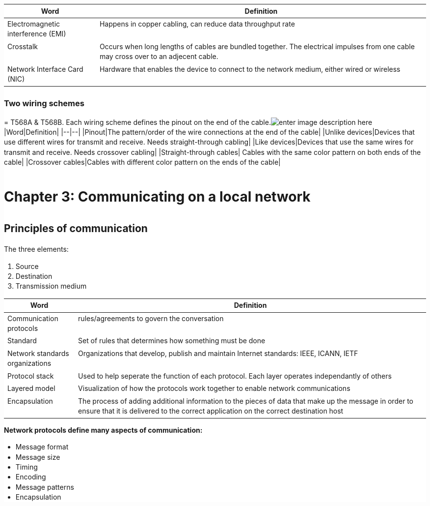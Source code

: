 |Word|Definition|
|--|--|
|Electromagnetic interference (EMI)| Happens in copper cabling, can reduce data throughput rate|
|Crosstalk|Occurs when long lengths of cables are bundled together. The electrical impulses from one cable may cross over to an adjecent cable.|
|Network Interface Card (NIC)|Hardware that enables the device to connect to the network medium, either wired or wireless|

### Two wiring schemes
= T568A & T568B. Each wiring scheme defines the pinout on the end of the cable.![enter image description here](https://i.imgur.com/lLzZPNw.png)
|Word|Definition|
|--|--|
|Pinout|The pattern/order of the wire connections at the end of the cable|
|Unlike devices|Devices that use different wires for transmit and receive. Needs straight-through cabling|
|Like devices|Devices that use the same wires for transmit and receive. Needs crossover cabling|
|Straight-through cables| Cables with the same color pattern on both ends of the cable|
|Crossover cables|Cables with different color pattern on the ends of the cable|


# Chapter 3: Communicating on a local network

## Principles of communication
The three elements: 
1) Source
2) Destination
3) Transmission medium

|Word|Definition|
|--|--|
|Communication  protocols|rules/agreements to govern the conversation|
|Standard|Set of rules that determines how something must be done|
|Network standards organizations|Organizations that develop, publish and maintain Internet standards: IEEE, ICANN, IETF|
|Protocol stack|Used to help seperate the function of each protocol. Each layer operates independantly of others|
|Layered model|Visualization of how the protocols work together to enable network communications|
|Encapsulation|The process of adding additional information to the pieces of data that make up the message in order to ensure that it is delivered to the correct application on the correct destination host|

**Network protocols define many aspects of communication:**
* Message format
* Message size
* Timing
* Encoding
* Message patterns
* Encapsulation
